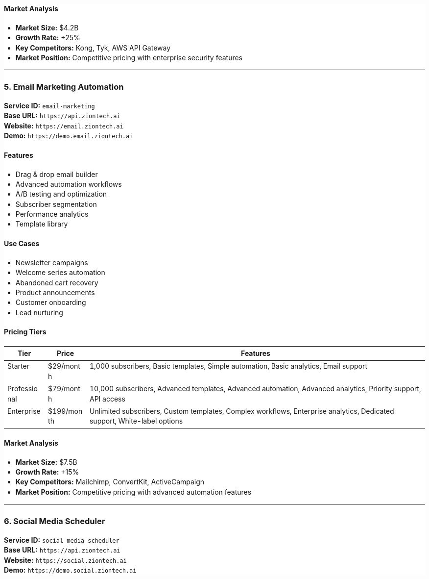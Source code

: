 #### Market Analysis
- **Market Size:** $4.2B
- **Growth Rate:** +25%
- **Key Competitors:** Kong, Tyk, AWS API Gateway
- **Market Position:** Competitive pricing with enterprise security features

---

### 5. Email Marketing Automation
**Service ID:** `email-marketing`  
**Base URL:** `https://api.ziontech.ai`  
**Website:** `https://email.ziontech.ai`  
**Demo:** `https://demo.email.ziontech.ai`

#### Features
- Drag & drop email builder
- Advanced automation workflows
- A/B testing and optimization
- Subscriber segmentation
- Performance analytics
- Template library

#### Use Cases
- Newsletter campaigns
- Welcome series automation
- Abandoned cart recovery
- Product announcements
- Customer onboarding
- Lead nurturing

#### Pricing Tiers
| Tier | Price | Features |
|------|-------|----------|
| Starter | $29/month | 1,000 subscribers, Basic templates, Simple automation, Basic analytics, Email support |
| Professional | $79/month | 10,000 subscribers, Advanced templates, Advanced automation, Advanced analytics, Priority support, API access |
| Enterprise | $199/month | Unlimited subscribers, Custom templates, Complex workflows, Enterprise analytics, Dedicated support, White-label options |

#### Market Analysis
- **Market Size:** $7.5B
- **Growth Rate:** +15%
- **Key Competitors:** Mailchimp, ConvertKit, ActiveCampaign
- **Market Position:** Competitive pricing with advanced automation features

---

### 6. Social Media Scheduler
**Service ID:** `social-media-scheduler`  
**Base URL:** `https://api.ziontech.ai`  
**Website:** `https://social.ziontech.ai`  
**Demo:** `https://demo.social.ziontech.ai`
